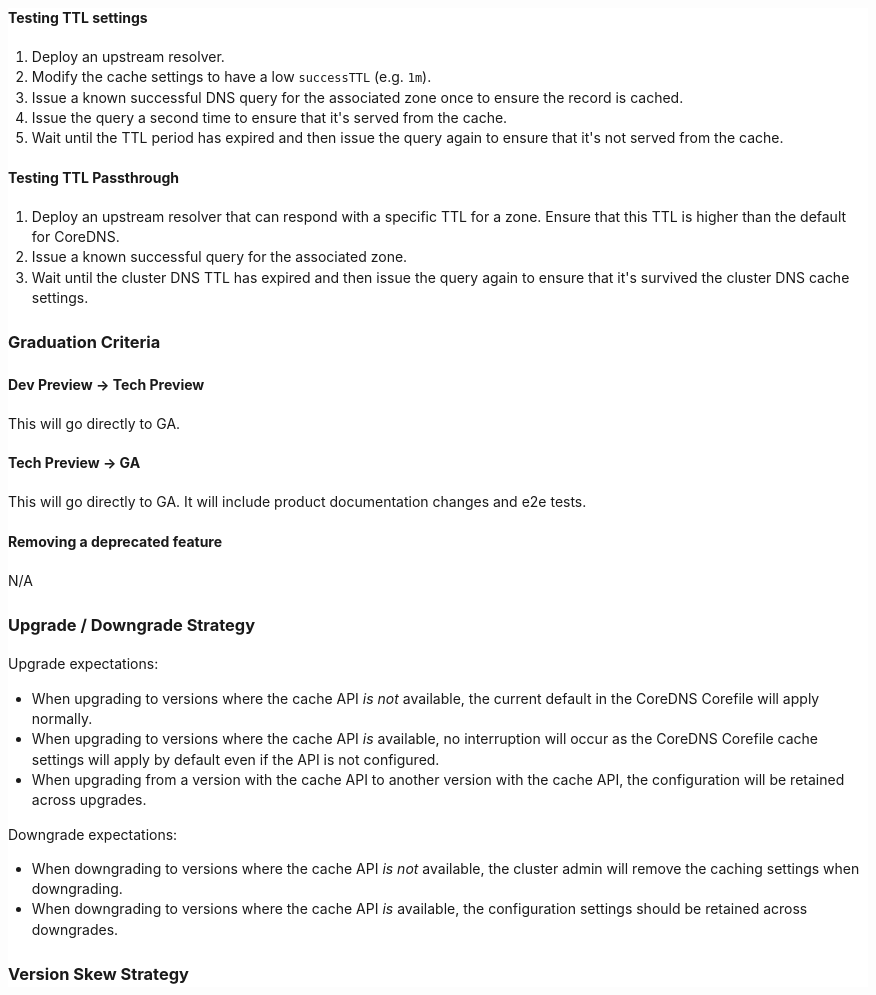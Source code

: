 #### Testing TTL settings
1. Deploy an upstream resolver.
2. Modify the cache settings to have a low `successTTL` (e.g. `1m`).
3. Issue a known successful DNS query for the associated zone once to ensure the record is cached.
4. Issue the query a second time to ensure that it's served from the cache.
5. Wait until the TTL period has expired and then issue the query again to ensure that it's not served from the cache.

#### Testing TTL Passthrough
1. Deploy an upstream resolver that can respond with a specific TTL for a zone. Ensure that this TTL is higher than 
   the default for CoreDNS.
2. Issue a known successful query for the associated zone.
3. Wait until the cluster DNS TTL has expired and then issue the query again to ensure that it's survived the 
   cluster DNS cache settings.

### Graduation Criteria

#### Dev Preview -> Tech Preview

This will go directly to GA.

#### Tech Preview -> GA

This will go directly to GA. It will include product documentation changes and e2e tests.

#### Removing a deprecated feature

N/A

### Upgrade / Downgrade Strategy

Upgrade expectations:
- When upgrading to versions where the cache API _is not_ available, the current default in the CoreDNS Corefile will 
  apply normally.
- When upgrading to versions where the cache API _is_ available, no interruption will occur as the CoreDNS Corefile 
  cache settings will apply by default even if the API is not configured.
- When upgrading from a version with the cache API to another version with the cache API, the configuration will be 
  retained across upgrades.

Downgrade expectations:
- When downgrading to versions where the cache API _is not_ available, the cluster admin will remove the caching 
  settings when downgrading.
- When downgrading to versions where the cache API _is_ available, the configuration settings should be retained 
  across downgrades.

### Version Skew Strategy
